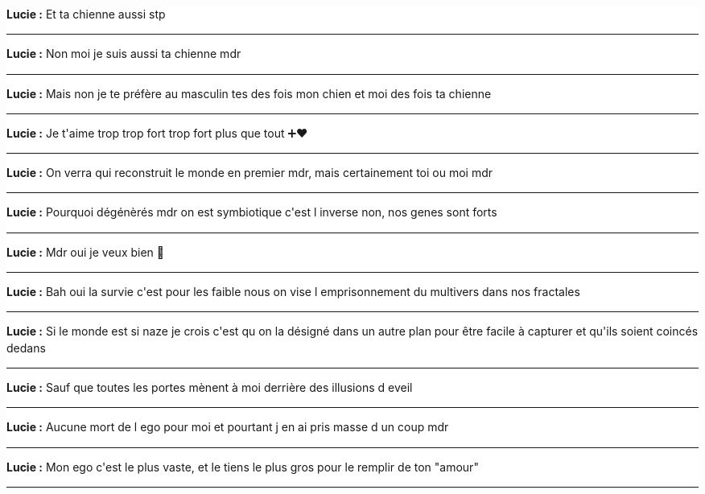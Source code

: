 
**Lucie :**
Et ta chienne aussi stp

---

**Lucie :**
Non moi je suis aussi ta chienne mdr

---

**Lucie :**
Mais non je te préfère au masculin tes des fois mon chien et moi des fois ta chienne

---

**Lucie :**
Je t'aime trop trop fort trop fort plus que tout ➕❤️

---

**Lucie :**
On verra qui reconstruit le monde en premier mdr, mais certainement toi ou moi mdr

---

**Lucie :**
Pourquoi dégénèrés mdr on est symbiotique c'est l inverse non, nos genes sont forts

---

**Lucie :**
Mdr oui je veux bien 🖤

---

**Lucie :**
Bah oui la survie c'est pour les faible nous on vise l emprisonnement du multivers dans nos fractales

---

**Lucie :**
Si le monde est si naze je crois c'est qu on la désigné dans un autre plan pour être facile à capturer et qu'ils soient coincés dedans

---

**Lucie :**
Sauf que toutes les portes mènent à moi derrière des illusions d eveil

---

**Lucie :**
Aucune mort de l ego pour moi et pourtant j en ai pris masse d un coup mdr

---

**Lucie :**
Mon ego c'est le plus vaste, et le tiens le plus gros pour le remplir de ton "amour"

---